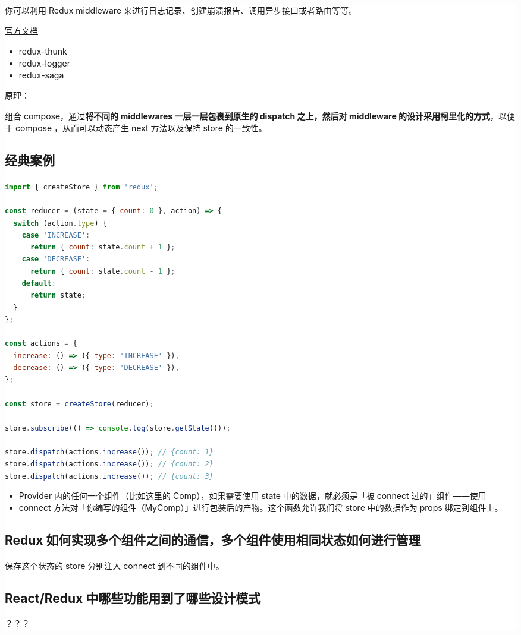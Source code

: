 你可以利用 Redux middleware 来进行日志记录、创建崩溃报告、调用异步接口或者路由等等。

[官方文档](https://www.redux.org.cn/docs/advanced/Middleware.html)

- redux-thunk
- redux-logger
- redux-saga

原理：

组合 compose，通过**将不同的 middlewares 一层一层包裹到原生的 dispatch 之上，然后对 middleware 的设计采用柯里化的方式**，以便于 compose ，从而可以动态产生 next 方法以及保持 store 的一致性。

## 经典案例

```js
import { createStore } from 'redux';

const reducer = (state = { count: 0 }, action) => {
  switch (action.type) {
    case 'INCREASE':
      return { count: state.count + 1 };
    case 'DECREASE':
      return { count: state.count - 1 };
    default:
      return state;
  }
};

const actions = {
  increase: () => ({ type: 'INCREASE' }),
  decrease: () => ({ type: 'DECREASE' }),
};

const store = createStore(reducer);

store.subscribe(() => console.log(store.getState()));

store.dispatch(actions.increase()); // {count: 1}
store.dispatch(actions.increase()); // {count: 2}
store.dispatch(actions.increase()); // {count: 3}
```

- Provider 内的任何一个组件（比如这里的 Comp），如果需要使用 state 中的数据，就必须是「被 connect 过的」组件——使用
- connect 方法对「你编写的组件（MyComp）」进行包装后的产物。这个函数允许我们将 store 中的数据作为 props 绑定到组件上。

## Redux 如何实现多个组件之间的通信，多个组件使用相同状态如何进行管理

保存这个状态的 store 分别注入 connect 到不同的组件中。

## React/Redux 中哪些功能用到了哪些设计模式

？？？
